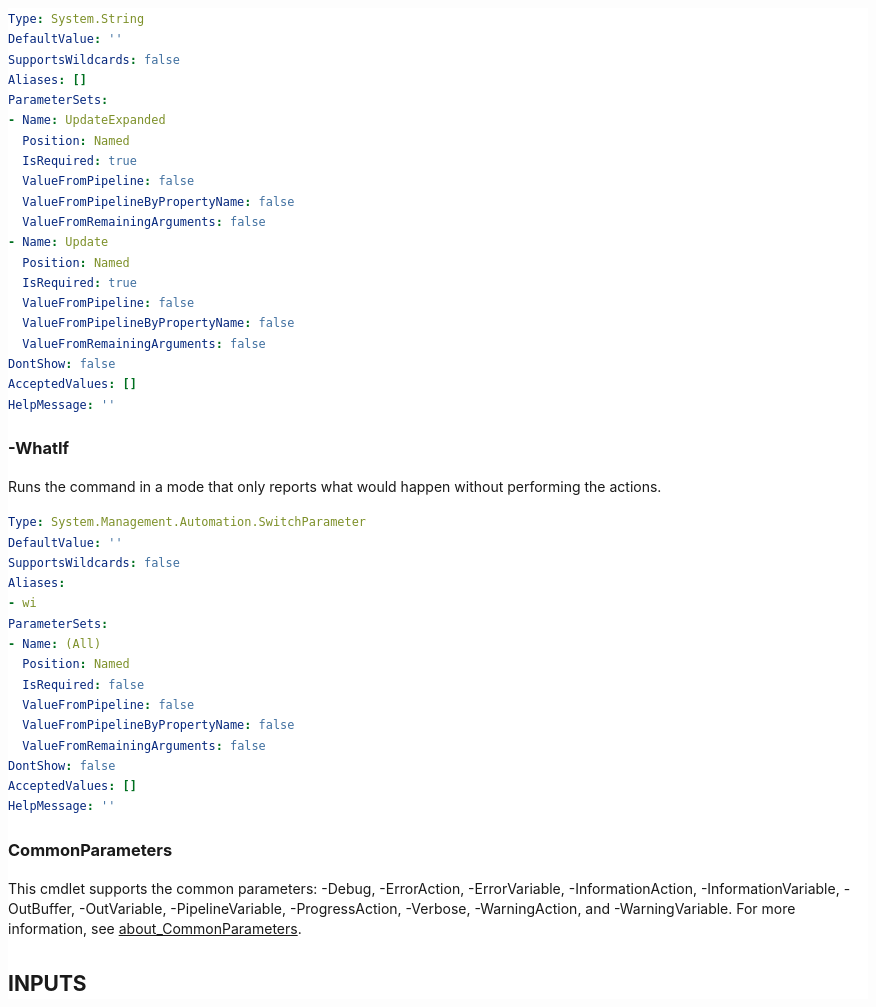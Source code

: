 ```yaml
Type: System.String
DefaultValue: ''
SupportsWildcards: false
Aliases: []
ParameterSets:
- Name: UpdateExpanded
  Position: Named
  IsRequired: true
  ValueFromPipeline: false
  ValueFromPipelineByPropertyName: false
  ValueFromRemainingArguments: false
- Name: Update
  Position: Named
  IsRequired: true
  ValueFromPipeline: false
  ValueFromPipelineByPropertyName: false
  ValueFromRemainingArguments: false
DontShow: false
AcceptedValues: []
HelpMessage: ''
```

### -WhatIf

Runs the command in a mode that only reports what would happen without performing the actions.

```yaml
Type: System.Management.Automation.SwitchParameter
DefaultValue: ''
SupportsWildcards: false
Aliases:
- wi
ParameterSets:
- Name: (All)
  Position: Named
  IsRequired: false
  ValueFromPipeline: false
  ValueFromPipelineByPropertyName: false
  ValueFromRemainingArguments: false
DontShow: false
AcceptedValues: []
HelpMessage: ''
```

### CommonParameters

This cmdlet supports the common parameters: -Debug, -ErrorAction, -ErrorVariable,
-InformationAction, -InformationVariable, -OutBuffer, -OutVariable, -PipelineVariable,
-ProgressAction, -Verbose, -WarningAction, and -WarningVariable. For more information, see
[about_CommonParameters](https://go.microsoft.com/fwlink/?LinkID=113216).

## INPUTS
